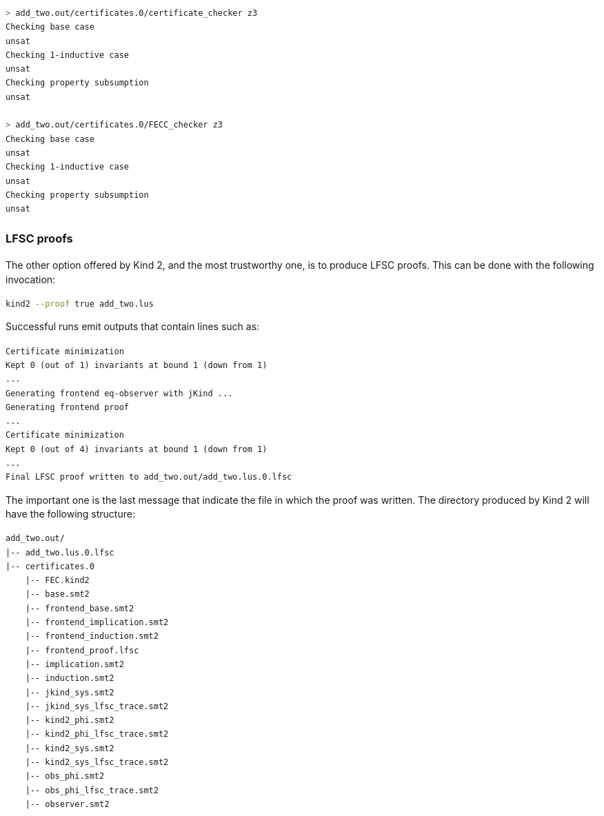 ```bash
> add_two.out/certificates.0/certificate_checker z3
Checking base case
unsat
Checking 1-inductive case
unsat
Checking property subsumption
unsat

> add_two.out/certificates.0/FECC_checker z3
Checking base case
unsat
Checking 1-inductive case
unsat
Checking property subsumption
unsat
```


### LFSC proofs

The other option offered by Kind 2, and the most trustworthy one, is to produce
LFSC proofs. This can be done with the following invocation:

```bash
kind2 --proof true add_two.lus
```

Successful runs emit outputs that contain lines such as:

```
Certificate minimization
Kept 0 (out of 1) invariants at bound 1 (down from 1)
...
Generating frontend eq-observer with jKind ...
Generating frontend proof
...
Certificate minimization
Kept 0 (out of 4) invariants at bound 1 (down from 1)
...
Final LFSC proof written to add_two.out/add_two.lus.0.lfsc
```

The important one is the last message that indicate the file in which the proof
was written. The directory produced by Kind 2 will have the following
structure:

```
add_two.out/
|-- add_two.lus.0.lfsc
|-- certificates.0
    |-- FEC.kind2
    |-- base.smt2
    |-- frontend_base.smt2
    |-- frontend_implication.smt2
    |-- frontend_induction.smt2
    |-- frontend_proof.lfsc
    |-- implication.smt2
    |-- induction.smt2
    |-- jkind_sys.smt2
    |-- jkind_sys_lfsc_trace.smt2
    |-- kind2_phi.smt2
    |-- kind2_phi_lfsc_trace.smt2
    |-- kind2_sys.smt2
    |-- kind2_sys_lfsc_trace.smt2
    |-- obs_phi.smt2
    |-- obs_phi_lfsc_trace.smt2
    |-- observer.smt2
```